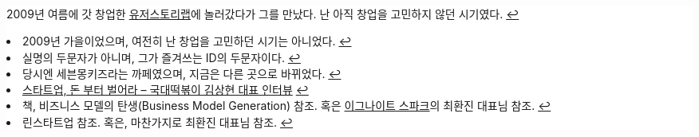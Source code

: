 2009년 여름에 갓 창업한 <a href="http://userstorylab.com">유저스토리랩</a>에 놀러갔다가 그를 만났다. 난 아직 창업을 고민하지 않던 시기였다.&#160;<a href="#fnref-2759:1" rev="footnote">&#8617;</a>
</li>
<li id="fn-2759:2">
2009년 가을이었으며, 여전히 난 창업을 고민하던 시기는 아니었다.&#160;<a href="#fnref-2759:2" rev="footnote">&#8617;</a>
</li>
<li id="fn-2759:3">
실명의 두문자가 아니며, 그가 즐겨쓰는 ID의 두문자이다.&#160;<a href="#fnref-2759:3" rev="footnote">&#8617;</a>
</li>
<li id="fn-2759:4">
당시엔 세븐몽키즈라는 까페였으며, 지금은 다른 곳으로 바뀌었다.&#160;<a href="#fnref-2759:4" rev="footnote">&#8617;</a>
</li>
<li id="fn-2759:5">
<a href="http://besuccess.com/2012/07/%EC%8A%A4%ED%83%80%ED%8A%B8%EC%97%85-%EB%8F%88-%EB%B6%80%ED%84%B0-%EB%B2%8C%EC%96%B4%EB%9D%BC-%EA%B5%AD%EB%8C%80%EB%96%A1%EB%B3%B6%EC%9D%B4-%EA%B9%80%EC%83%81%ED%98%84-%EB%8C%80%ED%91%9C-%EC%9D%B8/">스타트업, 돈 부터 벌어라 – 국대떡볶이 김상현 대표 인터뷰</a>&#160;<a href="#fnref-2759:5" rev="footnote">&#8617;</a>
</li>
<li id="fn-2759:6">
책, 비즈니스 모델의 탄생(Business Model Generation) 참조. 혹은 <a href="http://ignitespark.kr/">이그나이트 스파크</a>의 최환진 대표님 참조.&#160;<a href="#fnref-2759:6" rev="footnote">&#8617;</a>
</li>
<li id="fn-2759:7">
린스타트업 참조. 혹은, 마찬가지로 최환진 대표님 참조.&#160;<a href="#fnref-2759:7" rev="footnote">&#8617;</a>
</li>
</ol>
</div>
